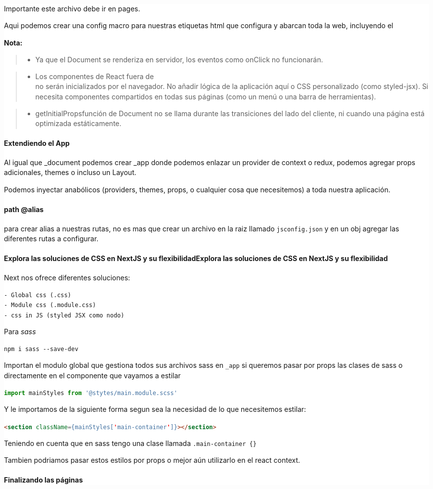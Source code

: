 Importante este archivo debe ir en pages.

Aqui podemos crear una config macro para nuestras etiquetas html que configura y abarcan toda la web, incluyendo el <Head />

**Nota:**
> - Ya que el Document se renderiza en servidor, los eventos como onClick no funcionarán.

> - Los componentes de React fuera de <Main /> no serán inicializados por el navegador. No añadir lógica de la aplicación aquí o CSS personalizado (como styled-jsx). Si necesita componentes compartidos en todas sus páginas (como un menú o una barra de herramientas).

> - getInitialPropsfunción de Document no se llama durante las transiciones del lado del cliente, ni cuando una página está optimizada estáticamente.

#### Extendiendo el App

Al igual que _document podemos crear _app donde podemos enlazar un provider de context o redux, podemos agregar props adicionales, themes o incluso un Layout.

Podemos inyectar anabólicos (providers, themes, props, o cualquier cosa que necesitemos) a toda nuestra aplicación.

#### path @alias

para crear alias a nuestras rutas, no es mas que crear un archivo en la raiz llamado `jsconfig.json` y en un obj agregar las diferentes rutas a configurar.

#### Explora las soluciones de CSS en NextJS y su flexibilidadExplora las soluciones de CSS en NextJS y su flexibilidad

Next nos ofrece diferentes soluciones:

    - Global css (.css)
    - Module css (.module.css)
    - css in JS (styled JSX como nodo) 

Para *sass*

`npm i sass --save-dev`

Importan el modulo global que gestiona todos sus archivos sass en `_app` si queremos pasar por props las clases de sass o directamente en el componente que vayamos a estilar

``` js
import mainStyles from '@stytes/main.module.scss'
```

Y le importamos de la siguiente forma segun sea la necesidad de lo que necesitemos estilar:

``` html
<section className={mainStyles['main-container']}></section>
```

Teniendo en cuenta que en sass tengo una clase llamada `.main-container {}`

Tambien podriamos pasar estos estilos por props o mejor aún utilizarlo en el react context.

#### Finalizando las páginas
